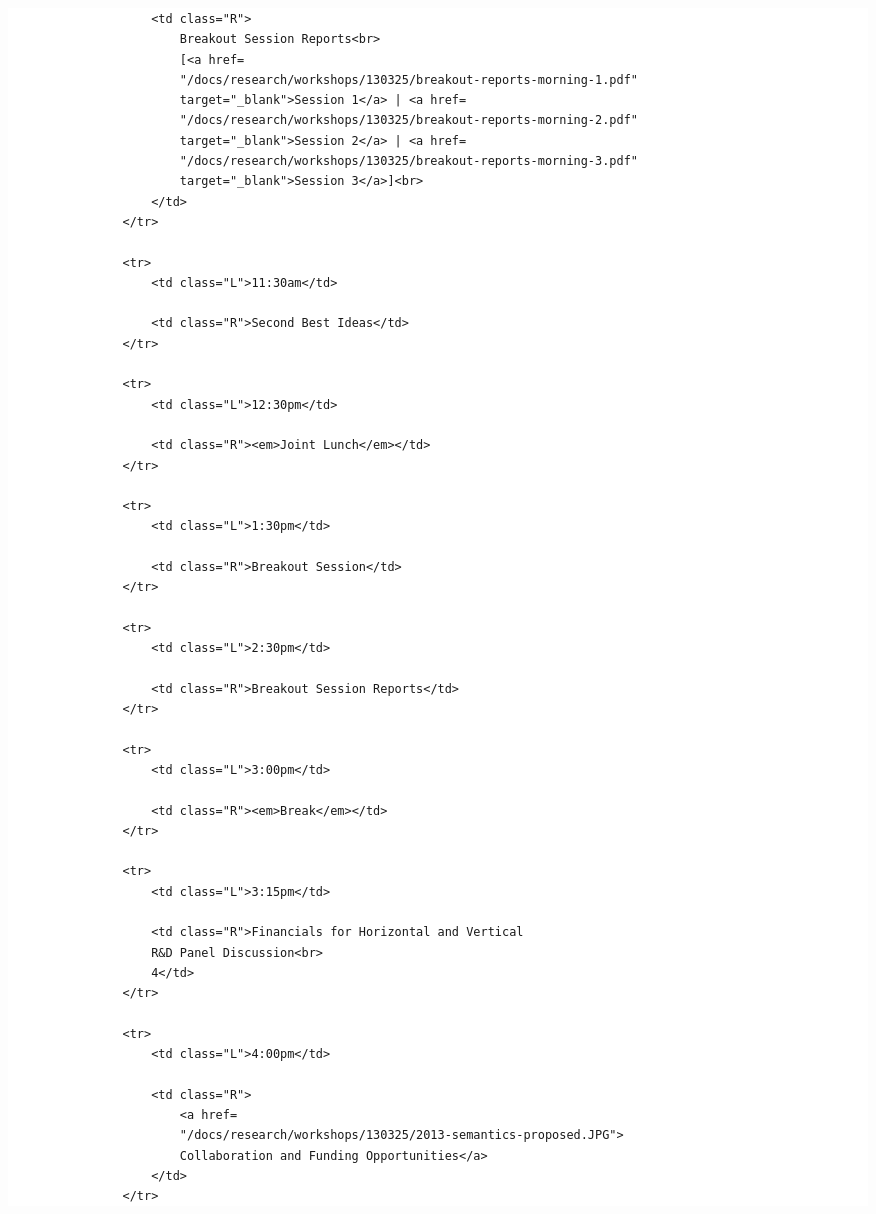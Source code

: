 						<td class="R">
							Breakout Session Reports<br>
							[<a href=
							"/docs/research/workshops/130325/breakout-reports-morning-1.pdf"
							target="_blank">Session 1</a> | <a href=
							"/docs/research/workshops/130325/breakout-reports-morning-2.pdf"
							target="_blank">Session 2</a> | <a href=
							"/docs/research/workshops/130325/breakout-reports-morning-3.pdf"
							target="_blank">Session 3</a>]<br>
						</td>
					</tr>

					<tr>
						<td class="L">11:30am</td>

						<td class="R">Second Best Ideas</td>
					</tr>

					<tr>
						<td class="L">12:30pm</td>

						<td class="R"><em>Joint Lunch</em></td>
					</tr>

					<tr>
						<td class="L">1:30pm</td>

						<td class="R">Breakout Session</td>
					</tr>

					<tr>
						<td class="L">2:30pm</td>

						<td class="R">Breakout Session Reports</td>
					</tr>

					<tr>
						<td class="L">3:00pm</td>

						<td class="R"><em>Break</em></td>
					</tr>

					<tr>
						<td class="L">3:15pm</td>

						<td class="R">Financials for Horizontal and Vertical
						R&D Panel Discussion<br>
						4</td>
					</tr>

					<tr>
						<td class="L">4:00pm</td>

						<td class="R">
							<a href=
							"/docs/research/workshops/130325/2013-semantics-proposed.JPG">
							Collaboration and Funding Opportunities</a>
						</td>
					</tr>

